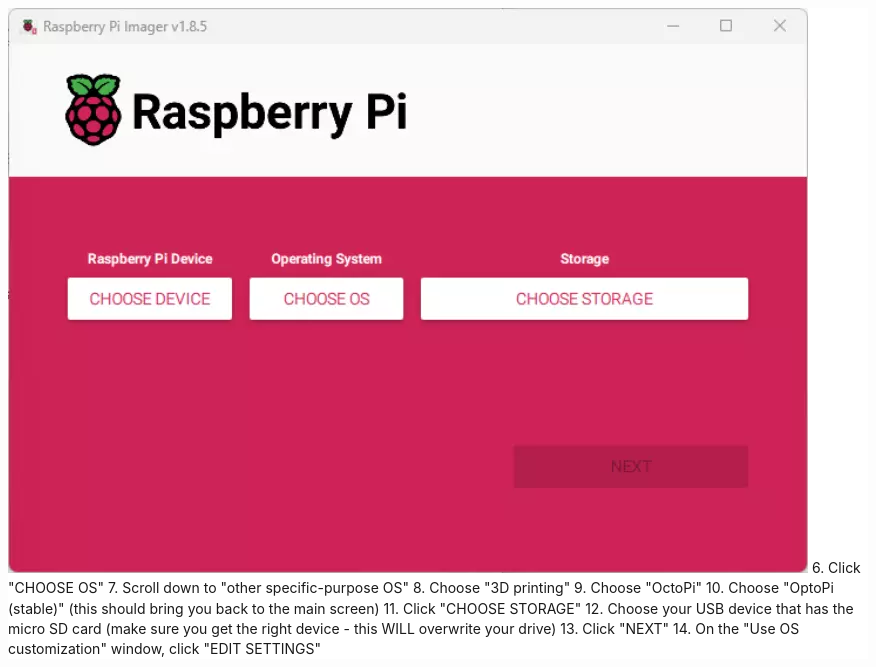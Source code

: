   ![pi imager tool home screen screenshot](/images/post/octopi/pi-imager-home-screen.webp)
6. Click "CHOOSE OS"
7. Scroll down to "other specific-purpose OS"
8. Choose "3D printing"
9. Choose "OctoPi"
10. Choose "OptoPi (stable)" (this should bring you back to the main screen)
11. Click "CHOOSE STORAGE"
12. Choose your USB device that has the micro SD card (make sure you get the right device - this WILL overwrite your drive)
13. Click "NEXT"
14. On the "Use OS customization" window, click "EDIT SETTINGS"